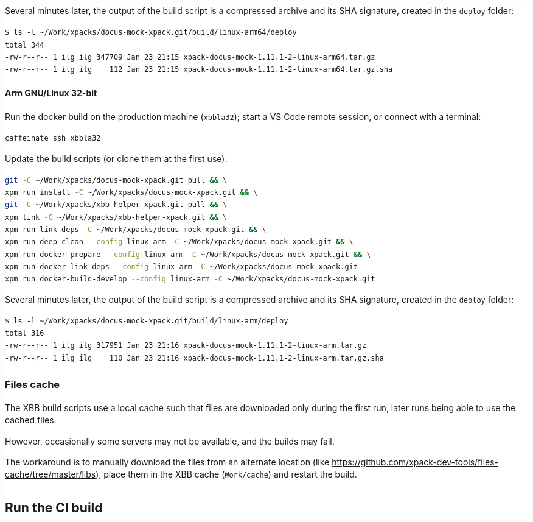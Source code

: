 Several minutes later, the output of the build script is a compressed
archive and its SHA signature, created in the `deploy` folder:

```console
$ ls -l ~/Work/xpacks/docus-mock-xpack.git/build/linux-arm64/deploy
total 344
-rw-r--r-- 1 ilg ilg 347709 Jan 23 21:15 xpack-docus-mock-1.11.1-2-linux-arm64.tar.gz
-rw-r--r-- 1 ilg ilg    112 Jan 23 21:15 xpack-docus-mock-1.11.1-2-linux-arm64.tar.gz.sha
```

#### Arm GNU/Linux 32-bit

Run the docker build on the production machine (`xbbla32`);
start a VS Code remote session, or connect with a terminal:

```sh
caffeinate ssh xbbla32
```

Update the build scripts (or clone them at the first use):

```sh
git -C ~/Work/xpacks/docus-mock-xpack.git pull && \
xpm run install -C ~/Work/xpacks/docus-mock-xpack.git && \
git -C ~/Work/xpacks/xbb-helper-xpack.git pull && \
xpm link -C ~/Work/xpacks/xbb-helper-xpack.git && \
xpm run link-deps -C ~/Work/xpacks/docus-mock-xpack.git && \
xpm run deep-clean --config linux-arm -C ~/Work/xpacks/docus-mock-xpack.git && \
xpm run docker-prepare --config linux-arm -C ~/Work/xpacks/docus-mock-xpack.git && \
xpm run docker-link-deps --config linux-arm -C ~/Work/xpacks/docus-mock-xpack.git
xpm run docker-build-develop --config linux-arm -C ~/Work/xpacks/docus-mock-xpack.git
```

Several minutes later, the output of the build script is a compressed
archive and its SHA signature, created in the `deploy` folder:

```console
$ ls -l ~/Work/xpacks/docus-mock-xpack.git/build/linux-arm/deploy
total 316
-rw-r--r-- 1 ilg ilg 317951 Jan 23 21:16 xpack-docus-mock-1.11.1-2-linux-arm.tar.gz
-rw-r--r-- 1 ilg ilg    110 Jan 23 21:16 xpack-docus-mock-1.11.1-2-linux-arm.tar.gz.sha
```

### Files cache

The XBB build scripts use a local cache such that files are downloaded only
during the first run, later runs being able to use the cached files.

However, occasionally some servers may not be available, and the builds
may fail.

The workaround is to manually download the files from an alternate
location (like
<https://github.com/xpack-dev-tools/files-cache/tree/master/libs>),
place them in the XBB cache (`Work/cache`) and restart the build.

## Run the CI build
